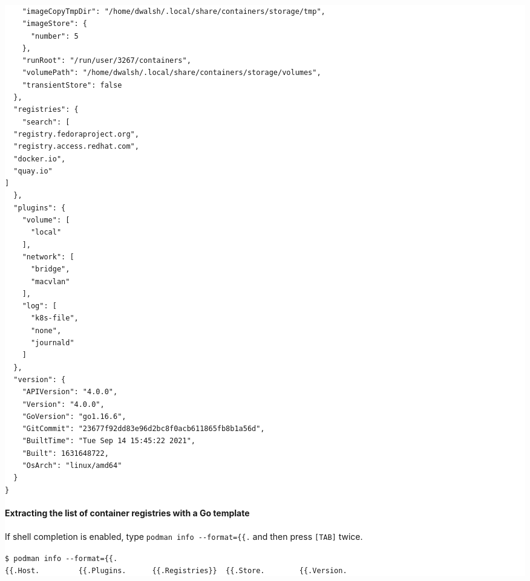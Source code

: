 ```
    "imageCopyTmpDir": "/home/dwalsh/.local/share/containers/storage/tmp",
    "imageStore": {
      "number": 5
    },
    "runRoot": "/run/user/3267/containers",
    "volumePath": "/home/dwalsh/.local/share/containers/storage/volumes",
    "transientStore": false
  },
  "registries": {
    "search": [
  "registry.fedoraproject.org",
  "registry.access.redhat.com",
  "docker.io",
  "quay.io"
]
  },
  "plugins": {
    "volume": [
      "local"
    ],
    "network": [
      "bridge",
      "macvlan"
    ],
    "log": [
      "k8s-file",
      "none",
      "journald"
    ]
  },
  "version": {
    "APIVersion": "4.0.0",
    "Version": "4.0.0",
    "GoVersion": "go1.16.6",
    "GitCommit": "23677f92dd83e96d2bc8f0acb611865fb8b1a56d",
    "BuiltTime": "Tue Sep 14 15:45:22 2021",
    "Built": 1631648722,
    "OsArch": "linux/amd64"
  }
}
```

#### Extracting the list of container registries with a Go template

If shell completion is enabled, type `podman info --format={{.` and then press `[TAB]` twice.

```
$ podman info --format={{.
{{.Host.         {{.Plugins.      {{.Registries}}  {{.Store.        {{.Version.
```
